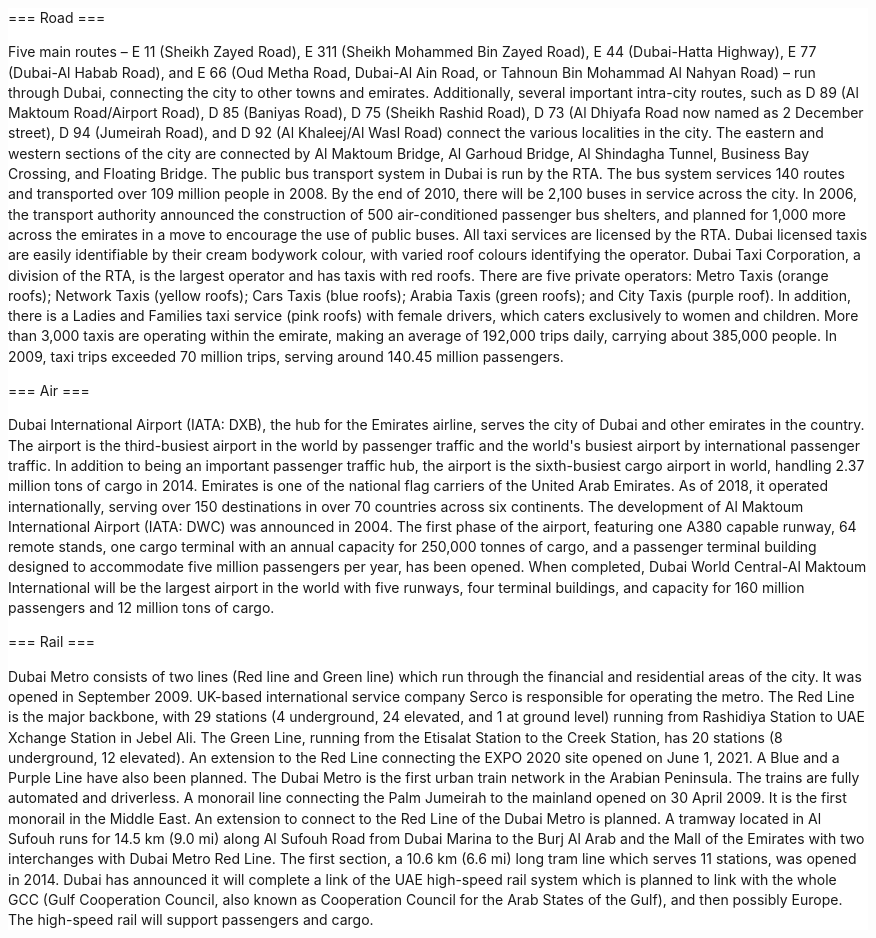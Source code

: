 
=== Road ===

Five main routes – E 11 (Sheikh Zayed Road), E 311 (Sheikh Mohammed Bin Zayed Road), E 44 (Dubai-Hatta Highway), E 77 (Dubai-Al Habab Road), and E 66 (Oud Metha Road, Dubai-Al Ain Road, or Tahnoun Bin Mohammad Al Nahyan Road) – run through Dubai, connecting the city to other towns and emirates. Additionally, several important intra-city routes, such as D 89 (Al Maktoum Road/Airport Road), D 85 (Baniyas Road), D 75 (Sheikh Rashid Road), D 73 (Al Dhiyafa Road now named as 2 December street), D 94 (Jumeirah Road), and D 92 (Al Khaleej/Al Wasl Road) connect the various localities in the city. The eastern and western sections of the city are connected by Al Maktoum Bridge, Al Garhoud Bridge, Al Shindagha Tunnel, Business Bay Crossing, and Floating Bridge.
The public bus transport system in Dubai is run by the RTA. The bus system services 140 routes and transported over 109 million people in 2008. By the end of 2010, there will be 2,100 buses in service across the city. In 2006, the transport authority announced the construction of 500 air-conditioned passenger bus shelters, and planned for 1,000 more across the emirates in a move to encourage the use of public buses.
All taxi services are licensed by the RTA. Dubai licensed taxis are easily identifiable by their cream bodywork colour, with varied roof colours identifying the operator. Dubai Taxi Corporation, a division of the RTA, is the largest operator and has taxis with red roofs. There are five private operators: Metro Taxis (orange roofs); Network Taxis (yellow roofs); Cars Taxis (blue roofs); Arabia Taxis (green roofs); and City Taxis (purple roof). In addition, there is a Ladies and Families taxi service (pink roofs) with female drivers, which caters exclusively to women and children. More than 3,000 taxis are operating within the emirate, making an average of 192,000 trips daily, carrying about 385,000 people. In 2009, taxi trips exceeded 70 million trips, serving around 140.45 million passengers.


=== Air ===

Dubai International Airport (IATA: DXB), the hub for the Emirates airline, serves the city of Dubai and other emirates in the country. The airport is the third-busiest airport in the world by passenger traffic and the world's busiest airport by international passenger traffic. In addition to being an important passenger traffic hub, the airport is the sixth-busiest cargo airport in world, handling 2.37 million tons of cargo in 2014. Emirates is one of the national flag carriers of the United Arab Emirates. As of 2018, it operated internationally, serving over 150 destinations in over 70 countries across six continents.
The development of Al Maktoum International Airport (IATA: DWC) was announced in 2004. The first phase of the airport, featuring one A380 capable runway, 64 remote stands, one cargo terminal with an annual capacity for 250,000 tonnes of cargo, and a passenger terminal building designed to accommodate five million passengers per year, has been opened. When completed, Dubai World Central-Al Maktoum International will be the largest airport in the world with five runways, four terminal buildings, and capacity for 160 million passengers and 12 million tons of cargo.


=== Rail ===

Dubai Metro consists of two lines (Red line and Green line) which run through the financial and residential areas of the city. It was opened in September 2009. UK-based international service company Serco is responsible for operating the metro. The Red Line is the major backbone, with 29 stations (4 underground, 24 elevated, and 1 at ground level) running from Rashidiya Station to UAE Xchange Station in Jebel Ali. The Green Line, running from the Etisalat Station to the Creek Station, has 20 stations (8 underground, 12 elevated). An extension to the Red Line connecting the EXPO 2020 site opened on June 1, 2021. A Blue and a Purple Line have also been planned. The Dubai Metro is the first urban train network in the Arabian Peninsula. The trains are fully automated and driverless.
A monorail line connecting the Palm Jumeirah to the mainland opened on 30 April 2009. It is the first monorail in the Middle East. An extension to connect to the Red Line of the Dubai Metro is planned.
A tramway located in Al Sufouh runs for 14.5 km (9.0 mi) along Al Sufouh Road from Dubai Marina to the Burj Al Arab and the Mall of the Emirates with two interchanges with Dubai Metro Red Line. The first section, a 10.6 km (6.6 mi) long tram line which serves 11 stations, was opened in 2014.
Dubai has announced it will complete a link of the UAE high-speed rail system which is planned to link with the whole GCC (Gulf Cooperation Council, also known as Cooperation Council for the Arab States of the Gulf), and then possibly Europe. The high-speed rail will support passengers and cargo.
